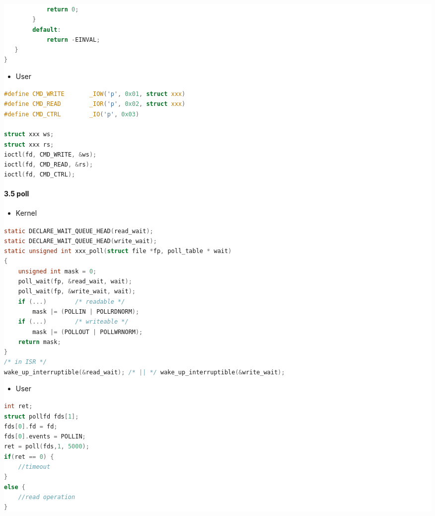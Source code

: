 ```c
		    return 0;
		}
		default:
			return -EINVAL;
   }
}
```

* User

```c
#define CMD_WRITE	    _IOW('p', 0x01, struct xxx)
#define CMD_READ	    _IOR('p', 0x02, struct xxx)
#define CMD_CTRL		_IO('p', 0x03)	

struct xxx ws;
struct xxx rs;
ioctl(fd, CMD_WRITE, &ws);
ioctl(fd, CMD_READ, &rs);
ioctl(fd, CMD_CTRL);
```

#### 3.5 poll

* Kernel

```c
static DECLARE_WAIT_QUEUE_HEAD(read_wait);
static DECLARE_WAIT_QUEUE_HEAD(write_wait);
static unsigned int xxx_poll(struct file *fp, poll_table * wait)
{
    unsigned int mask = 0;
	poll_wait(fp, &read_wait, wait);
	poll_wait(fp, &write_wait, wait);
    if (...)		/* readable */
        mask |= (POLLIN | POLLRDNORM);
    if (...)		/* writeable */
        mask |= (POLLOUT | POLLWRNORM);
    return mask;
}
/* in ISR */
wake_up_interruptible(&read_wait); /* || */ wake_up_interruptible(&write_wait);
```

* User

```c
int ret;
struct pollfd fds[1];
fds[0].fd = fd;
fds[0].events = POLLIN;
ret = poll(fds,1, 5000);
if(ret == 0) {
    //timeout
}
else {
    //read operation
}
```
